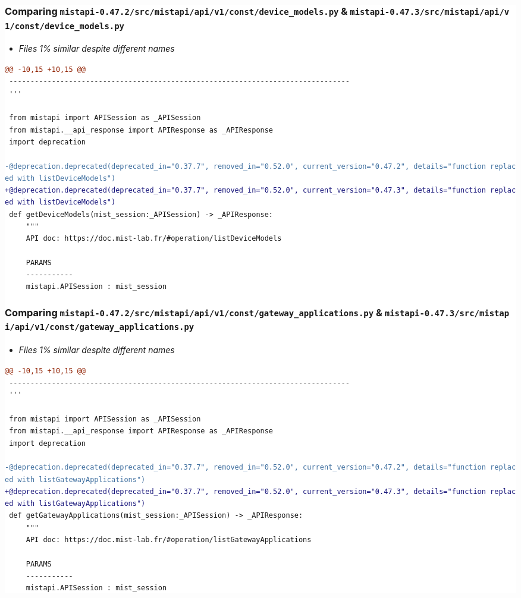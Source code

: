 ### Comparing `mistapi-0.47.2/src/mistapi/api/v1/const/device_models.py` & `mistapi-0.47.3/src/mistapi/api/v1/const/device_models.py`

 * *Files 1% similar despite different names*

```diff
@@ -10,15 +10,15 @@
 --------------------------------------------------------------------------------
 '''
 
 from mistapi import APISession as _APISession
 from mistapi.__api_response import APIResponse as _APIResponse
 import deprecation
 
-@deprecation.deprecated(deprecated_in="0.37.7", removed_in="0.52.0", current_version="0.47.2", details="function replaced with listDeviceModels")  
+@deprecation.deprecated(deprecated_in="0.37.7", removed_in="0.52.0", current_version="0.47.3", details="function replaced with listDeviceModels")  
 def getDeviceModels(mist_session:_APISession) -> _APIResponse:
     """
     API doc: https://doc.mist-lab.fr/#operation/listDeviceModels
     
     PARAMS
     -----------
     mistapi.APISession : mist_session
```

### Comparing `mistapi-0.47.2/src/mistapi/api/v1/const/gateway_applications.py` & `mistapi-0.47.3/src/mistapi/api/v1/const/gateway_applications.py`

 * *Files 1% similar despite different names*

```diff
@@ -10,15 +10,15 @@
 --------------------------------------------------------------------------------
 '''
 
 from mistapi import APISession as _APISession
 from mistapi.__api_response import APIResponse as _APIResponse
 import deprecation
 
-@deprecation.deprecated(deprecated_in="0.37.7", removed_in="0.52.0", current_version="0.47.2", details="function replaced with listGatewayApplications")  
+@deprecation.deprecated(deprecated_in="0.37.7", removed_in="0.52.0", current_version="0.47.3", details="function replaced with listGatewayApplications")  
 def getGatewayApplications(mist_session:_APISession) -> _APIResponse:
     """
     API doc: https://doc.mist-lab.fr/#operation/listGatewayApplications
     
     PARAMS
     -----------
     mistapi.APISession : mist_session
```
